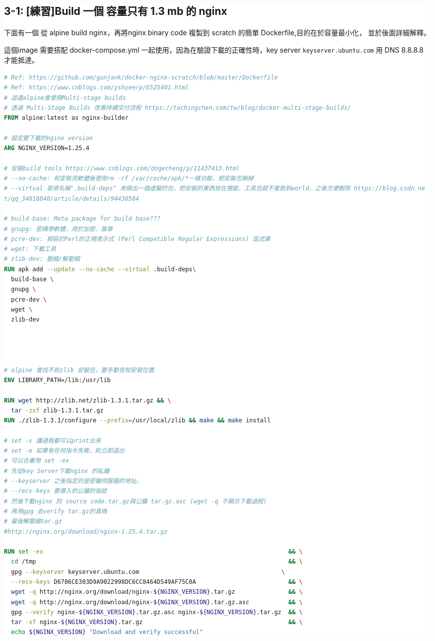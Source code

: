 ## 3-1:  \[練習\]Build 一個 容量只有 1.3 mb 的 nginx
下面有一個 從 alpine build nginx，再將nginx binary code 複製到 scratch 的簡單 Dockerfile,目的在於容量最小化， 並於後面詳細解釋。

這個image 需要搭配 docker-compose.yml 一起使用，因為在驗證下載的正確性時，key server `keyserver.ubuntu.com` 用 DNS 8.8.8.8 才能抵達。


```Dockerfile
# Ref: https://github.com/gunjank/docker-nginx-scratch/blob/master/Dockerfile
# Ref: https://www.cnblogs.com/yshyee/p/6525401.html
# 這邊alpine會使用Multi-stage builds
# 透過 Multi-Stage Builds 改善持續交付流程 https://tachingchen.com/tw/blog/docker-multi-stage-builds/
FROM alpine:latest as nginx-builder

# 設定要下載的nginx version
ARG NGINX_VERSION=1.25.4

# 安裝build tools https://www.cnblogs.com/dogecheng/p/11437413.html
# --no-cache: 和安裝完軟體後使用rm -rf /var/cache/apk/*一樣功能，把安裝包刪掉
# --virtual 是用名稱".build-deps" 來做出一個虛擬的包，把安裝的東西放在裡面，工具包就不會跑到world，之後方便刪除 https://blog.csdn.net/qq_34018840/article/details/94430584

# build-base: Meta package for build base???
# gnupg: 密碼學軟體，用於加密、簽章
# pcre-dev: 相容於Perl的正規表示式 (Perl Compatible Regular Expressions) 函式庫
# wget: 下載工具
# zlib-dev: 壓縮/解壓縮
RUN apk add --update --no-cache --virtual .build-deps\
  build-base \
  gnupg \
  pcre-dev \
  wget \
  zlib-dev




# alpine 會找不到zlib 安裝包，要手動告知安裝位置
ENV LIBRARY_PATH=/lib:/usr/lib

RUN wget http://zlib.net/zlib-1.3.1.tar.gz && \
  tar -zxf zlib-1.3.1.tar.gz
RUN ./zlib-1.3.1/configure --prefix=/usr/local/zlib && make && make install

# set -x 讓過程都可以print出來
# set -e 如果有任何指令失敗，則立即退出
# 可以合著用 set -ex 
# 先從key Server下載nginx 的私鑰
# --keyserver 之後指定的是密鑰伺服器的地址。
# --recv-keys 要導入的公鑰的指紋
# 然後下載nginx 的 source code.tar.gz與公鑰 tar.gz.asc (wget -q 不顯示下載過程)
# 再用gpg 去verify tar.gz的真偽
# 最後解壓縮tar.gz
#http://nginx.org/download/nginx-1.25.4.tar.gz

RUN set -ex                                                                     && \
  cd /tmp                                                                       && \
  gpg --keyserver keyserver.ubuntu.com                                        \
  --recv-keys D6786CE303D9A9022998DC6CC8464D549AF75C0A                          && \
  wget -q http://nginx.org/download/nginx-${NGINX_VERSION}.tar.gz               && \
  wget -q http://nginx.org/download/nginx-${NGINX_VERSION}.tar.gz.asc           && \
  gpg --verify nginx-${NGINX_VERSION}.tar.gz.asc nginx-${NGINX_VERSION}.tar.gz  && \
  tar -xf nginx-${NGINX_VERSION}.tar.gz                                         && \
  echo ${NGINX_VERSION} "Download and verify successful"
```
